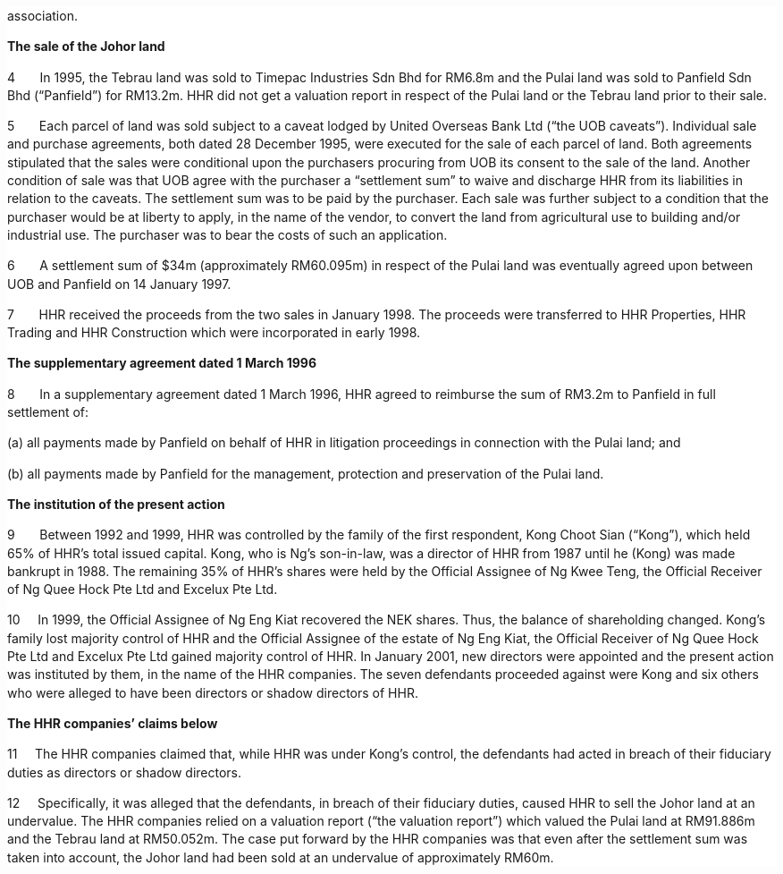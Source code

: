 
association. 

**The sale of the Johor land** 

4       In 1995, the Tebrau land was sold to Timepac Industries Sdn Bhd for RM6.8m and the Pulai land was sold to Panfield Sdn Bhd (“Panfield”) for RM13.2m. HHR did not get a valuation report in respect of the Pulai land or the Tebrau land prior to their sale. 

5       Each parcel of land was sold subject to a caveat lodged by United Overseas Bank Ltd (“the UOB caveats”). Individual sale and purchase agreements, both dated 28 December 1995, were executed for the sale of each parcel of land. Both agreements stipulated that the sales were conditional upon the purchasers procuring from UOB its consent to the sale of the land. Another condition of sale was that UOB agree with the purchaser a “settlement sum” to waive and discharge HHR from its liabilities in relation to the caveats. The settlement sum was to be paid by the purchaser. Each sale was further subject to a condition that the purchaser would be at liberty to apply, in the name of the vendor, to convert the land from agricultural use to building and/or industrial use. The purchaser was to bear the costs of such an application. 

6       A settlement sum of $34m (approximately RM60.095m) in respect of the Pulai land was eventually agreed upon between UOB and Panfield on 14 January 1997. 

7       HHR received the proceeds from the two sales in January 1998. The proceeds were transferred to HHR Properties, HHR Trading and HHR Construction which were incorporated in early 1998. 

**The supplementary agreement dated 1 March 1996** 

8       In a supplementary agreement dated 1 March 1996, HHR agreed to reimburse the sum of RM3.2m to Panfield in full settlement of: 

 (a) all payments made by Panfield on behalf of HHR in litigation proceedings in connection with the Pulai land; and 

 (b) all payments made by Panfield for the management, protection and preservation of the Pulai land. 

**The institution of the present action** 

9       Between 1992 and 1999, HHR was controlled by the family of the first respondent, Kong Choot Sian (“Kong”), which held 65% of HHR’s total issued capital. Kong, who is Ng’s son-in-law, was a director of HHR from 1987 until he (Kong) was made bankrupt in 1988. The remaining 35% of HHR’s shares were held by the Official Assignee of Ng Kwee Teng, the Official Receiver of Ng Quee Hock Pte Ltd and Excelux Pte Ltd. 

10     In 1999, the Official Assignee of Ng Eng Kiat recovered the NEK shares. Thus, the balance of shareholding changed. Kong’s family lost majority control of HHR and the Official Assignee of the estate of Ng Eng Kiat, the Official Receiver of Ng Quee Hock Pte Ltd and Excelux Pte Ltd gained majority control of HHR. In January 2001, new directors were appointed and the present action was instituted by them, in the name of the HHR companies. The seven defendants proceeded against were Kong and six others who were alleged to have been directors or shadow directors of HHR. 


**The HHR companies’ claims below** 

11     The HHR companies claimed that, while HHR was under Kong’s control, the defendants had acted in breach of their fiduciary duties as directors or shadow directors. 

12     Specifically, it was alleged that the defendants, in breach of their fiduciary duties, caused HHR to sell the Johor land at an undervalue. The HHR companies relied on a valuation report (“the valuation report”) which valued the Pulai land at RM91.886m and the Tebrau land at RM50.052m. The case put forward by the HHR companies was that even after the settlement sum was taken into account, the Johor land had been sold at an undervalue of approximately RM60m. 
